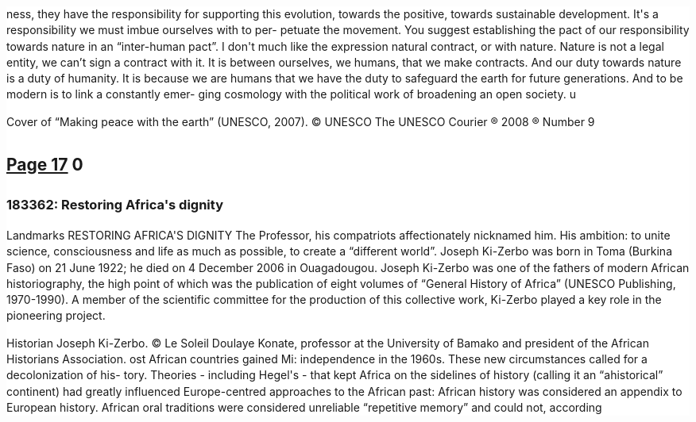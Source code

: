 ness, they have the responsibility for 
supporting this evolution, towards 
the positive, towards sustainable 
development. It's a responsibility we 
must imbue ourselves with to per- 
petuate the movement. 
You suggest establishing the pact 
of our responsibility towards 
nature in an “inter-human pact”. 
I don't much like the expression 
natural contract, or with nature. 
Nature is not a legal entity, we can’t 
sign a contract with it. It is between 
ourselves, we humans, that we make 
contracts. And our duty towards 
nature is a duty of humanity. It is 
because we are humans that we have 
the duty to safeguard the earth for 
future generations. And to be 
modern is to link a constantly emer- 
ging cosmology with the political 
work of broadening an open 
society. u 
 
Cover of “Making peace with the earth” 
(UNESCO, 2007). © UNESCO 
The UNESCO Courier ® 2008 ® Number 9

## [Page 17](183304eng.pdf#page=17) 0

### 183362: Restoring Africa's dignity

Landmarks 
RESTORING AFRICA'S DIGNITY 
The Professor, his compatriots affectionately nicknamed 
him. His ambition: to unite science, consciousness 
and life as much as possible, to create a “different 
world”. Joseph Ki-Zerbo was born in Toma (Burkina 
Faso) on 21 June 1922; he died on 4 December 2006 
in Ouagadougou. 
Joseph Ki-Zerbo was one of the fathers of modern 
African historiography, the high point of which was 
the publication of eight volumes of “General History of Africa” 
(UNESCO Publishing, 1970-1990). A member of the scientific 
committee for the production of this collective work, Ki-Zerbo played a key role in the pioneering 
project. 
 
Historian Joseph Ki-Zerbo. © Le Soleil 
Doulaye Konate, professor at the University of Bamako and president of the African Historians Association. 
ost African countries gained 
Mi: independence in the 
1960s. These new circumstances 
called for a decolonization of his- 
tory. Theories - including Hegel's - 
that kept Africa on the sidelines of 
history (calling it an “ahistorical” 
continent) had greatly influenced 
Europe-centred approaches to the 
African past: African history was 
considered an appendix to European 
history. African oral traditions were 
considered unreliable “repetitive 
memory” and could not, according 